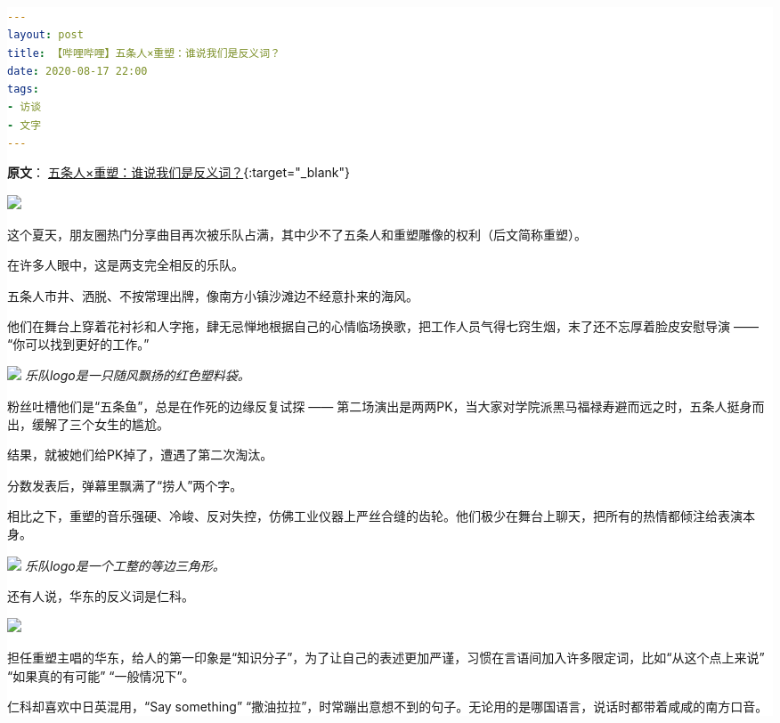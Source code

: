 ```yaml
---
layout: post
title: 【哔哩哔哩】五条人×重塑：谁说我们是反义词？ 
date: 2020-08-17 22:00
tags:
- 访谈
- 文字
---
```


**原文**：
[五条人×重塑：谁说我们是反义词？](https://mp.weixin.qq.com/s/awX7c3eeaQu9GNhydozSxQ){:target="_blank"}

![](https://mmbiz.qpic.cn/mmbiz_jpg/XQ0wOcWIdarclVWQ7O0Ee7TXXeHGDzL0iciap2j6oeJ8AtRcJPCzXAr8QEzqOOwibPXxdEPV7micKkjdgoGfZibCseA/640?wx_fmt=jpeg&tp=webp&wxfrom=5&wx_lazy=1&wx_co=1)

  

这个夏天，朋友圈热门分享曲目再次被乐队占满，其中少不了五条人和重塑雕像的权利（后文简称重塑）。

在许多人眼中，这是两支完全相反的乐队。

五条人市井、洒脱、不按常理出牌，像南方小镇沙滩边不经意扑来的海风。

他们在舞台上穿着花衬衫和人字拖，肆无忌惮地根据自己的心情临场换歌，把工作人员气得七窍生烟，末了还不忘厚着脸皮安慰导演 —— “你可以找到更好的工作。”

  

![](https://mmbiz.qpic.cn/mmbiz_jpg/XQ0wOcWIdarclVWQ7O0Ee7TXXeHGDzL05NmToy4BfOftUFFicMcu4gbC91yD9ZATudNawBmCMbALqp0SMY3oicNg/640?wx_fmt=jpeg&tp=webp&wxfrom=5&wx_lazy=1&wx_co=1)
*乐队logo是一只随风飘扬的红色塑料袋。*

  

粉丝吐槽他们是“五条鱼”，总是在作死的边缘反复试探 —— 第二场演出是两两PK，当大家对学院派黑马福禄寿避而远之时，五条人挺身而出，缓解了三个女生的尴尬。  

  

结果，就被她们给PK掉了，遭遇了第二次淘汰。

  

分数发表后，弹幕里飘满了“捞人”两个字。

  

相比之下，重塑的音乐强硬、冷峻、反对失控，仿佛工业仪器上严丝合缝的齿轮。他们极少在舞台上聊天，把所有的热情都倾注给表演本身。  

![](https://mmbiz.qpic.cn/mmbiz_jpg/XQ0wOcWIdarclVWQ7O0Ee7TXXeHGDzL0eZ9KxBEUsoClnbTm8RolFdNYjVanaTJGweDA579ic9YJIicPBjN5SIPA/640?wx_fmt=jpeg&tp=webp&wxfrom=5&wx_lazy=1&wx_co=1)
*乐队logo是一个工整的等边三角形。*

  

还有人说，华东的反义词是仁科。

  

![](https://mmbiz.qpic.cn/mmbiz_png/XQ0wOcWIdao6Vgx4oNoXc1TEbpG6xcKjYFoBRmMpias3howuaibk6CnbbSNHwrQDuMpgbvdPlibnKaVogdeEgzpEg/640?wx_fmt=png&tp=webp&wxfrom=5&wx_lazy=1&wx_co=1)

  

担任重塑主唱的华东，给人的第一印象是“知识分子”，为了让自己的表述更加严谨，习惯在言语间加入许多限定词，比如“从这个点上来说” “如果真的有可能” “一般情况下”。

仁科却喜欢中日英混用，“Say something” “撒油拉拉”，时常蹦出意想不到的句子。无论用的是哪国语言，说话时都带着咸咸的南方口音。
